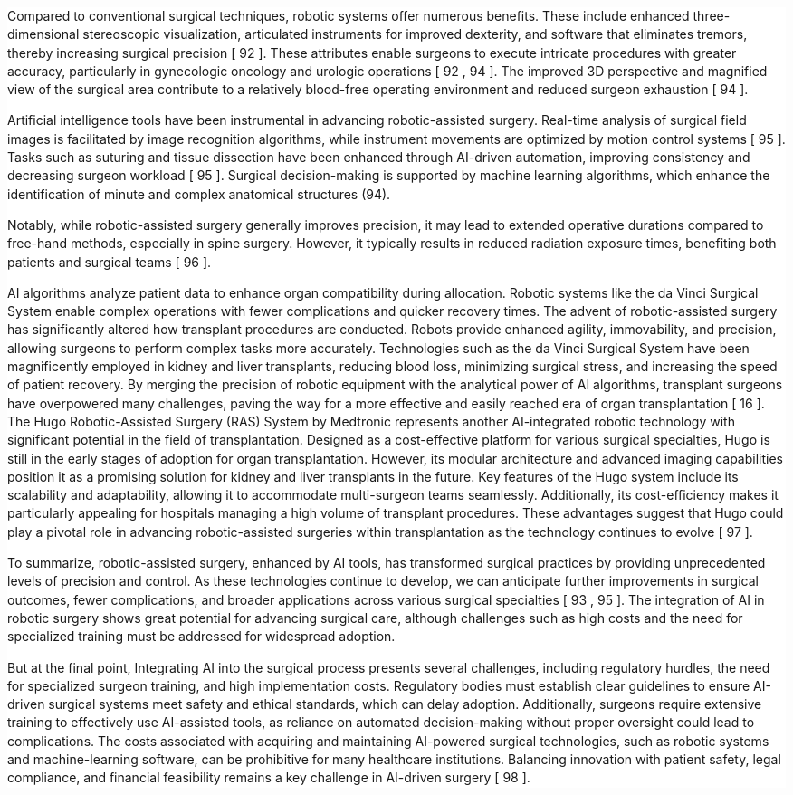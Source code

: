 Compared to conventional surgical techniques, robotic systems offer numerous benefits. These include enhanced three-dimensional stereoscopic visualization, articulated instruments for improved dexterity, and software that eliminates tremors, thereby increasing surgical precision [ 92 ]. These attributes enable surgeons to execute intricate procedures with greater accuracy, particularly in gynecologic oncology and urologic operations [ 92 , 94 ]. The improved 3D perspective and magnified view of the surgical area contribute to a relatively blood-free operating environment and reduced surgeon exhaustion [ 94 ].

Artificial intelligence tools have been instrumental in advancing robotic-assisted surgery. Real-time analysis of surgical field images is facilitated by image recognition algorithms, while instrument movements are optimized by motion control systems [ 95 ]. Tasks such as suturing and tissue dissection have been enhanced through AI-driven automation, improving consistency and decreasing surgeon workload [ 95 ]. Surgical decision-making is supported by machine learning algorithms, which enhance the identification of minute and complex anatomical structures (94).

Notably, while robotic-assisted surgery generally improves precision, it may lead to extended operative durations compared to free-hand methods, especially in spine surgery. However, it typically results in reduced radiation exposure times, benefiting both patients and surgical teams [ 96 ].

AI algorithms analyze patient data to enhance organ compatibility during allocation. Robotic systems like the da Vinci Surgical System enable complex operations with fewer complications and quicker recovery times. The advent of robotic-assisted surgery has significantly altered how transplant procedures are conducted. Robots provide enhanced agility, immovability, and precision, allowing surgeons to perform complex tasks more accurately. Technologies such as the da Vinci Surgical System have been magnificently employed in kidney and liver transplants, reducing blood loss, minimizing surgical stress, and increasing the speed of patient recovery. By merging the precision of robotic equipment with the analytical power of AI algorithms, transplant surgeons have overpowered many challenges, paving the way for a more effective and easily reached era of organ transplantation [ 16 ]. The Hugo Robotic-Assisted Surgery (RAS) System by Medtronic represents another AI-integrated robotic technology with significant potential in the field of transplantation. Designed as a cost-effective platform for various surgical specialties, Hugo is still in the early stages of adoption for organ transplantation. However, its modular architecture and advanced imaging capabilities position it as a promising solution for kidney and liver transplants in the future. Key features of the Hugo system include its scalability and adaptability, allowing it to accommodate multi-surgeon teams seamlessly. Additionally, its cost-efficiency makes it particularly appealing for hospitals managing a high volume of transplant procedures. These advantages suggest that Hugo could play a pivotal role in advancing robotic-assisted surgeries within transplantation as the technology continues to evolve [ 97 ].

To summarize, robotic-assisted surgery, enhanced by AI tools, has transformed surgical practices by providing unprecedented levels of precision and control. As these technologies continue to develop, we can anticipate further improvements in surgical outcomes, fewer complications, and broader applications across various surgical specialties [ 93 , 95 ]. The integration of AI in robotic surgery shows great potential for advancing surgical care, although challenges such as high costs and the need for specialized training must be addressed for widespread adoption.

But at the final point, Integrating AI into the surgical process presents several challenges, including regulatory hurdles, the need for specialized surgeon training, and high implementation costs. Regulatory bodies must establish clear guidelines to ensure AI-driven surgical systems meet safety and ethical standards, which can delay adoption. Additionally, surgeons require extensive training to effectively use AI-assisted tools, as reliance on automated decision-making without proper oversight could lead to complications. The costs associated with acquiring and maintaining AI-powered surgical technologies, such as robotic systems and machine-learning software, can be prohibitive for many healthcare institutions. Balancing innovation with patient safety, legal compliance, and financial feasibility remains a key challenge in AI-driven surgery [ 98 ].
